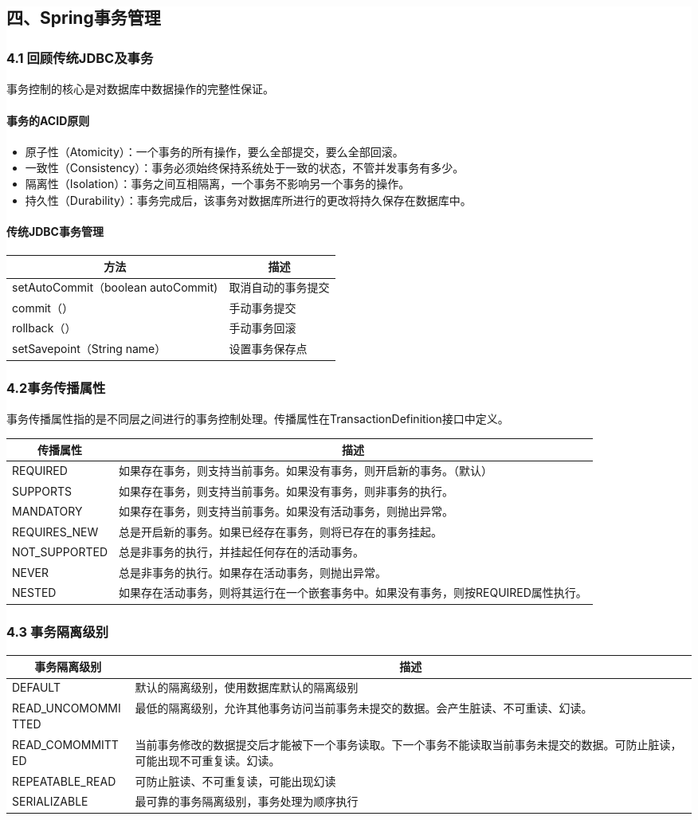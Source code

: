 ## 四、Spring事务管理

### 4.1 回顾传统JDBC及事务

事务控制的核心是对数据库中数据操作的完整性保证。

#### 事务的ACID原则

- 原子性（Atomicity）：一个事务的所有操作，要么全部提交，要么全部回滚。
- 一致性（Consistency）：事务必须始终保持系统处于一致的状态，不管并发事务有多少。
- 隔离性（Isolation）：事务之间互相隔离，一个事务不影响另一个事务的操作。
- 持久性（Durability）：事务完成后，该事务对数据库所进行的更改将持久保存在数据库中。

#### 传统JDBC事务管理

| 方法                               | 描述               |
| ---------------------------------- | ------------------ |
| setAutoCommit（boolean autoCommit) | 取消自动的事务提交 |
| commit（）                         | 手动事务提交       |
| rollback（）                       | 手动事务回滚       |
| setSavepoint（String name）        | 设置事务保存点     |

### 4.2事务传播属性

事务传播属性指的是不同层之间进行的事务控制处理。传播属性在TransactionDefinition接口中定义。

| 传播属性      | 描述                                                         |
| ------------- | ------------------------------------------------------------ |
| REQUIRED      | 如果存在事务，则支持当前事务。如果没有事务，则开启新的事务。（默认） |
| SUPPORTS      | 如果存在事务，则支持当前事务。如果没有事务，则非事务的执行。 |
| MANDATORY     | 如果存在事务，则支持当前事务。如果没有活动事务，则抛出异常。 |
| REQUIRES_NEW  | 总是开启新的事务。如果已经存在事务，则将已存在的事务挂起。   |
| NOT_SUPPORTED | 总是非事务的执行，并挂起任何存在的活动事务。                 |
| NEVER         | 总是非事务的执行。如果存在活动事务，则抛出异常。             |
| NESTED        | 如果存在活动事务，则将其运行在一个嵌套事务中。如果没有事务，则按REQUIRED属性执行。 |

###   4.3 事务隔离级别

| 事务隔离级别       | 描述                                                         |
| ------------------ | ------------------------------------------------------------ |
| DEFAULT            | 默认的隔离级别，使用数据库默认的隔离级别                     |
| READ_UNCOMOMMITTED | 最低的隔离级别，允许其他事务访问当前事务未提交的数据。会产生脏读、不可重读、幻读。 |
| READ_COMOMMITTED   | 当前事务修改的数据提交后才能被下一个事务读取。下一个事务不能读取当前事务未提交的数据。可防止脏读，可能出现不可重复读。幻读。 |
| REPEATABLE_READ    | 可防止脏读、不可重复读，可能出现幻读                         |
| SERIALIZABLE       | 最可靠的事务隔离级别，事务处理为顺序执行                     |
